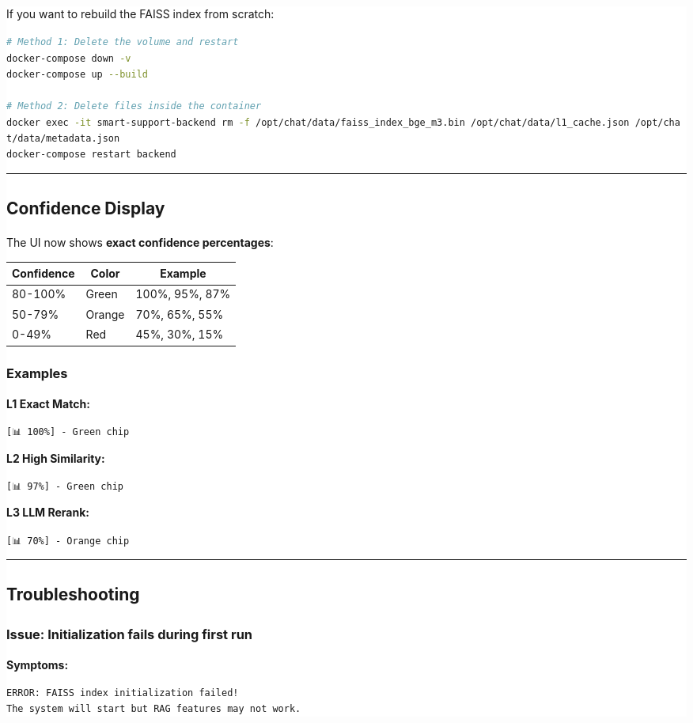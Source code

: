 If you want to rebuild the FAISS index from scratch:

```bash
# Method 1: Delete the volume and restart
docker-compose down -v
docker-compose up --build

# Method 2: Delete files inside the container
docker exec -it smart-support-backend rm -f /opt/chat/data/faiss_index_bge_m3.bin /opt/chat/data/l1_cache.json /opt/chat/data/metadata.json
docker-compose restart backend
```

---

## Confidence Display

The UI now shows **exact confidence percentages**:

| Confidence | Color | Example |
|------------|-------|---------|
| 80-100% | Green | 100%, 95%, 87% |
| 50-79% | Orange | 70%, 65%, 55% |
| 0-49% | Red | 45%, 30%, 15% |

### Examples

**L1 Exact Match:**
```
[📊 100%] - Green chip
```

**L2 High Similarity:**
```
[📊 97%] - Green chip
```

**L3 LLM Rerank:**
```
[📊 70%] - Orange chip
```

---

## Troubleshooting

### Issue: Initialization fails during first run

**Symptoms:**
```
ERROR: FAISS index initialization failed!
The system will start but RAG features may not work.
```

